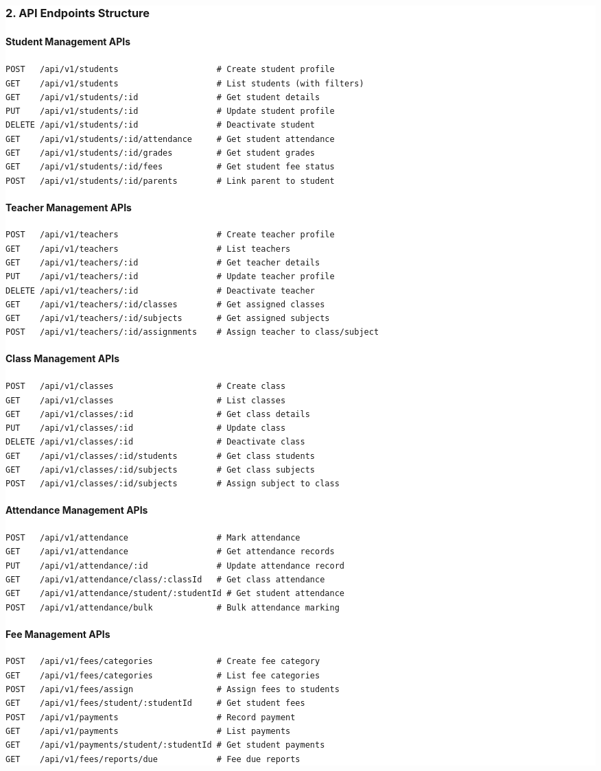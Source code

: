 ### 2. API Endpoints Structure

#### Student Management APIs
```
POST   /api/v1/students                    # Create student profile
GET    /api/v1/students                    # List students (with filters)
GET    /api/v1/students/:id                # Get student details
PUT    /api/v1/students/:id                # Update student profile
DELETE /api/v1/students/:id                # Deactivate student
GET    /api/v1/students/:id/attendance     # Get student attendance
GET    /api/v1/students/:id/grades         # Get student grades
GET    /api/v1/students/:id/fees           # Get student fee status
POST   /api/v1/students/:id/parents        # Link parent to student
```

#### Teacher Management APIs
```
POST   /api/v1/teachers                    # Create teacher profile
GET    /api/v1/teachers                    # List teachers
GET    /api/v1/teachers/:id                # Get teacher details
PUT    /api/v1/teachers/:id                # Update teacher profile
DELETE /api/v1/teachers/:id                # Deactivate teacher
GET    /api/v1/teachers/:id/classes        # Get assigned classes
GET    /api/v1/teachers/:id/subjects       # Get assigned subjects
POST   /api/v1/teachers/:id/assignments    # Assign teacher to class/subject
```

#### Class Management APIs
```
POST   /api/v1/classes                     # Create class
GET    /api/v1/classes                     # List classes
GET    /api/v1/classes/:id                 # Get class details
PUT    /api/v1/classes/:id                 # Update class
DELETE /api/v1/classes/:id                 # Deactivate class
GET    /api/v1/classes/:id/students        # Get class students
GET    /api/v1/classes/:id/subjects        # Get class subjects
POST   /api/v1/classes/:id/subjects        # Assign subject to class
```

#### Attendance Management APIs
```
POST   /api/v1/attendance                  # Mark attendance
GET    /api/v1/attendance                  # Get attendance records
PUT    /api/v1/attendance/:id              # Update attendance record
GET    /api/v1/attendance/class/:classId   # Get class attendance
GET    /api/v1/attendance/student/:studentId # Get student attendance
POST   /api/v1/attendance/bulk             # Bulk attendance marking
```

#### Fee Management APIs
```
POST   /api/v1/fees/categories             # Create fee category
GET    /api/v1/fees/categories             # List fee categories
POST   /api/v1/fees/assign                 # Assign fees to students
GET    /api/v1/fees/student/:studentId     # Get student fees
POST   /api/v1/payments                    # Record payment
GET    /api/v1/payments                    # List payments
GET    /api/v1/payments/student/:studentId # Get student payments
GET    /api/v1/fees/reports/due            # Fee due reports
```
